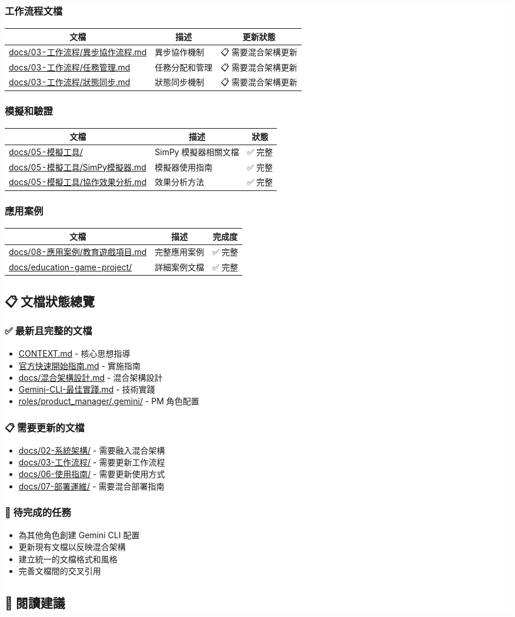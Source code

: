 ### 工作流程文檔

| 文檔 | 描述 | 更新狀態 |
|------|------|----------|
| [docs/03-工作流程/異步協作流程.md](docs/03-工作流程/異步協作流程.md) | 異步協作機制 | 📋 需要混合架構更新 |
| [docs/03-工作流程/任務管理.md](docs/03-工作流程/任務管理.md) | 任務分配和管理 | 📋 需要混合架構更新 |
| [docs/03-工作流程/狀態同步.md](docs/03-工作流程/狀態同步.md) | 狀態同步機制 | 📋 需要混合架構更新 |

### 模擬和驗證

| 文檔 | 描述 | 狀態 |
|------|------|------|
| [docs/05-模擬工具/](docs/05-模擬工具/) | SimPy 模擬器相關文檔 | ✅ 完整 |
| [docs/05-模擬工具/SimPy模擬器.md](docs/05-模擬工具/SimPy模擬器.md) | 模擬器使用指南 | ✅ 完整 |
| [docs/05-模擬工具/協作效果分析.md](docs/05-模擬工具/協作效果分析.md) | 效果分析方法 | ✅ 完整 |

### 應用案例

| 文檔 | 描述 | 完成度 |
|------|------|---------|
| [docs/08-應用案例/教育遊戲項目.md](docs/08-應用案例/教育遊戲項目.md) | 完整應用案例 | ✅ 完整 |
| [docs/education-game-project/](docs/education-game-project/) | 詳細案例文檔 | ✅ 完整 |

## 📋 文檔狀態總覽

### ✅ 最新且完整的文檔
- [CONTEXT.md](CONTEXT.md) - 核心思想指導
- [官方快速開始指南.md](官方快速開始指南.md) - 實施指南
- [docs/混合架構設計.md](docs/混合架構設計.md) - 混合架構設計
- [Gemini-CLI-最佳實踐.md](Gemini-CLI-最佳實踐.md) - 技術實踐
- [roles/product_manager/.gemini/](roles/product_manager/.gemini/) - PM 角色配置

### 📋 需要更新的文檔
- [docs/02-系統架構/](docs/02-系統架構/) - 需要融入混合架構
- [docs/03-工作流程/](docs/03-工作流程/) - 需要更新工作流程
- [docs/06-使用指南/](docs/06-使用指南/) - 需要更新使用方式
- [docs/07-部署運維/](docs/07-部署運維/) - 需要混合部署指南

### 🔄 待完成的任務
- 為其他角色創建 Gemini CLI 配置
- 更新現有文檔以反映混合架構
- 建立統一的文檔格式和風格
- 完善文檔間的交叉引用

## 🎯 閱讀建議
